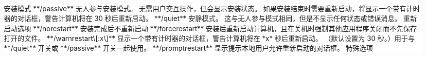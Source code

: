<tr>
<th style="border:1px solid black;" colspan="2">
安装模式
</th>
</tr>
<tr class="alternateRow">
<td style="border:1px solid black;">
**/passive**
</td>
<td style="border:1px solid black;">
无人参与安装模式。 无需用户交互操作，但会显示安装状态。 如果安装结束时需要重新启动，将显示一个带有计时器的对话框，警告计算机将在 30 秒后重新启动。
</td>
</tr>
<tr>
<td style="border:1px solid black;">
**/quiet**
</td>
<td style="border:1px solid black;">
安静模式。 这与无人参与模式相同，但是不显示任何状态或错误消息。
</td>
</tr>
<tr>
<th style="border:1px solid black;" colspan="2">
重新启动选项
</th>
</tr>
<tr class="alternateRow">
<td style="border:1px solid black;">
**/norestart**
</td>
<td style="border:1px solid black;">
安装完成后不重新启动
</td>
</tr>
<tr>
<td style="border:1px solid black;">
**/forcerestart**
</td>
<td style="border:1px solid black;">
安装后重新启动计算机，且在关机时强制其他应用程序关闭而不先保存打开的文件。
</td>
</tr>
<tr class="alternateRow">
<td style="border:1px solid black;">
**/warnrestart\[:x\]**
</td>
<td style="border:1px solid black;">
显示一个带有计时器的对话框，警告计算机将在 *x* 秒后重新启动。 （默认设置为 30 秒。）用于与 **/quiet** 开关或 **/passive** 开关一起使用。
</td>
</tr>
<tr>
<td style="border:1px solid black;">
**/promptrestart**
</td>
<td style="border:1px solid black;">
显示提示本地用户允许重新启动的对话框。
</td>
</tr>
<tr>
<th style="border:1px solid black;" colspan="2">
特殊选项
</th>
</tr>
<tr class="alternateRow">
